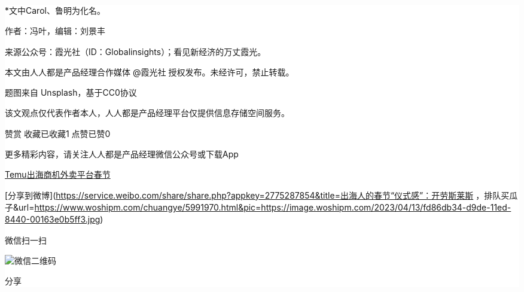 \*文中Carol、鲁明为化名。

作者：冯叶，编辑：刘景丰

来源公众号：霞光社（ID：Globalinsights）；看见新经济的万丈霞光。

本文由人人都是产品经理合作媒体 @霞光社 授权发布。未经许可，禁止转载。

题图来自 Unsplash，基于CC0协议

该文观点仅代表作者本人，人人都是产品经理平台仅提供信息存储空间服务。

赞赏 收藏已收藏1 点赞已赞0

更多精彩内容，请关注人人都是产品经理微信公众号或下载App

[Temu](https://www.woshipm.com/tag/temu)[出海](https://www.woshipm.com/tag/%e5%87%ba%e6%b5%b7)[商机](https://www.woshipm.com/tag/%e5%95%86%e6%9c%ba)[外卖平台](https://www.woshipm.com/tag/%e5%a4%96%e5%8d%96%e5%b9%b3%e5%8f%b0)[春节](https://www.woshipm.com/tag/%e6%98%a5%e8%8a%82)

[分享到微博](https://service.weibo.com/share/share.php?appkey=2775287854&title=出海人的春节“仪式感”：开劳斯莱斯 ，排队买瓜子&url=https://www.woshipm.com/chuangye/5991970.html&pic=https://image.woshipm.com/2023/04/13/fd86db34-d9de-11ed-8440-00163e0b5ff3.jpg)

微信扫一扫

![微信二维码](https://api.pwmqr.com/qrcode/create/?url=https://www.woshipm.com/chuangye/5991970.html)

分享